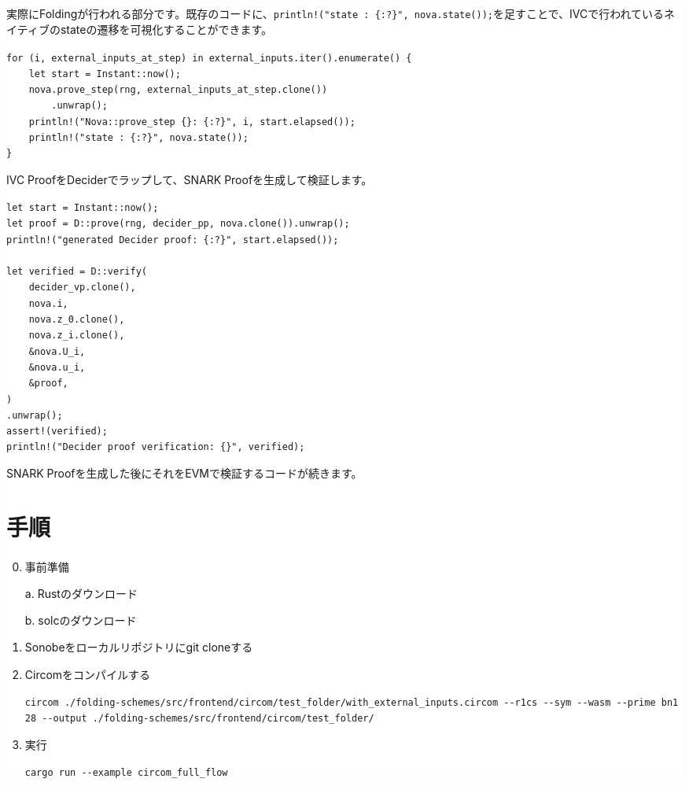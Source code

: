実際にFoldingが行われる部分です。既存のコードに、`println!("state : {:?}", nova.state());`を足すことで、IVCで行われているネイティブのstateの遷移を可視化することができます。

```
for (i, external_inputs_at_step) in external_inputs.iter().enumerate() {
    let start = Instant::now();
    nova.prove_step(rng, external_inputs_at_step.clone())
        .unwrap();
    println!("Nova::prove_step {}: {:?}", i, start.elapsed());
    println!("state : {:?}", nova.state());
}
```

IVC ProofをDeciderでラップして、SNARK Proofを生成して検証します。

```
let start = Instant::now();
let proof = D::prove(rng, decider_pp, nova.clone()).unwrap();
println!("generated Decider proof: {:?}", start.elapsed());

let verified = D::verify(
    decider_vp.clone(),
    nova.i,
    nova.z_0.clone(),
    nova.z_i.clone(),
    &nova.U_i,
    &nova.u_i,
    &proof,
)
.unwrap();
assert!(verified);
println!("Decider proof verification: {}", verified);
```

SNARK Proofを生成した後にそれをEVMで検証するコードが続きます。

# 手順
0. 事前準備
   
   a. Rustのダウンロード

   b. solcのダウンロード

1.  Sonobeをローカルリポジトリにgit cloneする
2.  Circomをコンパイルする  
    ```
    circom ./folding-schemes/src/frontend/circom/test_folder/with_external_inputs.circom --r1cs --sym --wasm --prime bn128 --output ./folding-schemes/src/frontend/circom/test_folder/
    ```
3. 実行
    ```
    cargo run --example circom_full_flow
    ```
